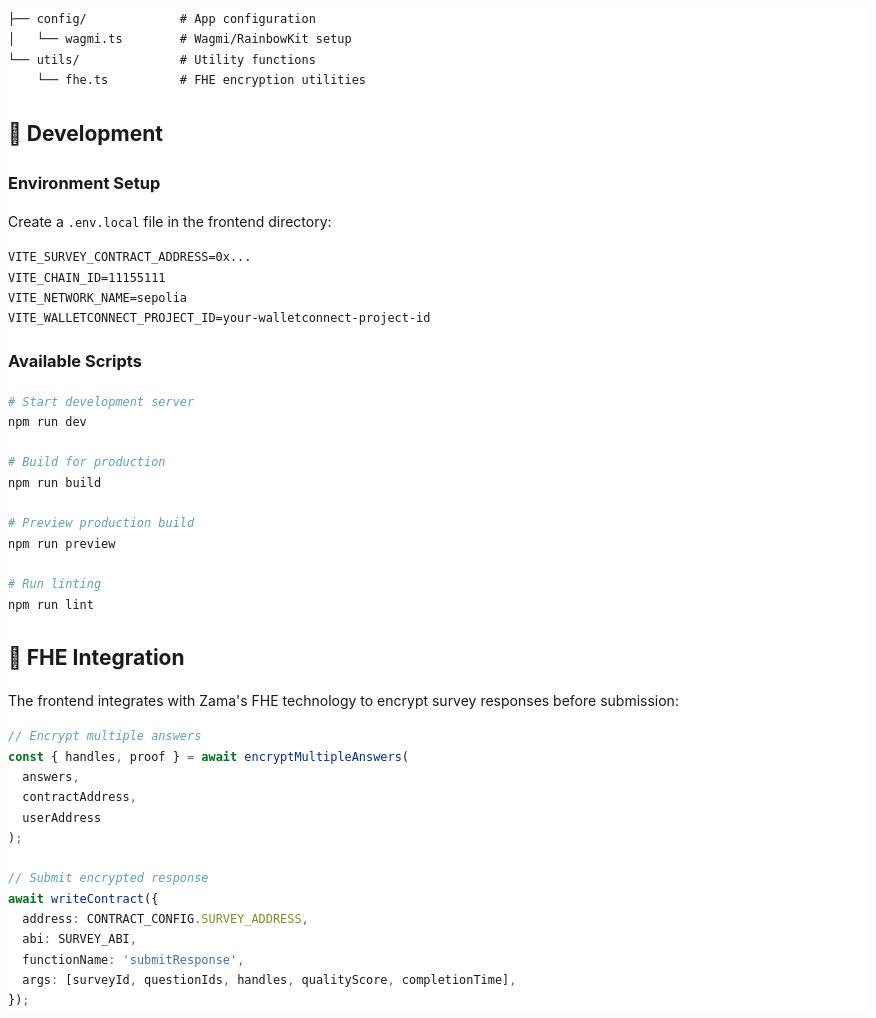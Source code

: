 ```
├── config/             # App configuration
│   └── wagmi.ts        # Wagmi/RainbowKit setup
└── utils/              # Utility functions
    └── fhe.ts          # FHE encryption utilities
```

## 🔧 Development

### Environment Setup
Create a `.env.local` file in the frontend directory:

```env
VITE_SURVEY_CONTRACT_ADDRESS=0x...
VITE_CHAIN_ID=11155111
VITE_NETWORK_NAME=sepolia
VITE_WALLETCONNECT_PROJECT_ID=your-walletconnect-project-id
```

### Available Scripts

```bash
# Start development server
npm run dev

# Build for production
npm run build

# Preview production build
npm run preview

# Run linting
npm run lint
```

## 🔐 FHE Integration

The frontend integrates with Zama's FHE technology to encrypt survey responses before submission:

```typescript
// Encrypt multiple answers
const { handles, proof } = await encryptMultipleAnswers(
  answers,
  contractAddress,
  userAddress
);

// Submit encrypted response
await writeContract({
  address: CONTRACT_CONFIG.SURVEY_ADDRESS,
  abi: SURVEY_ABI,
  functionName: 'submitResponse',
  args: [surveyId, questionIds, handles, qualityScore, completionTime],
});
```

